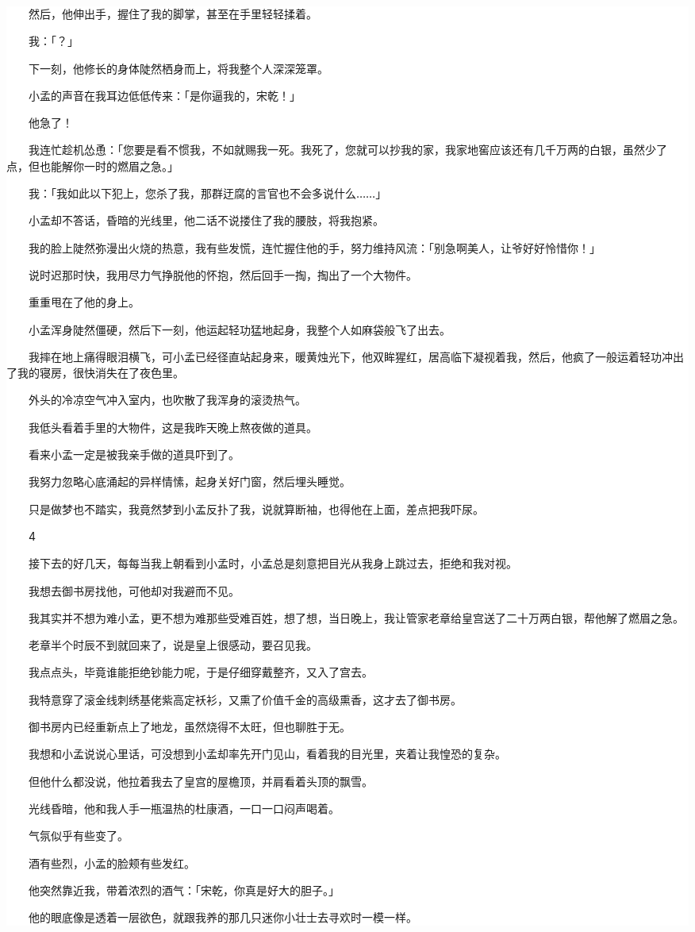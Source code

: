 &emsp;&emsp;然后，他伸出手，握住了我的脚掌，甚至在手里轻轻揉着。  
  
&emsp;&emsp;我：「？」  
  
&emsp;&emsp;下一刻，他修长的身体陡然栖身而上，将我整个人深深笼罩。  
  
&emsp;&emsp;小孟的声音在我耳边低低传来：「是你逼我的，宋乾！」  
  
&emsp;&emsp;他急了！  
  
&emsp;&emsp;我连忙趁机怂恿：「您要是看不惯我，不如就赐我一死。我死了，您就可以抄我的家，我家地窖应该还有几千万两的白银，虽然少了点，但也能解你一时的燃眉之急。」  
  
&emsp;&emsp;我：「我如此以下犯上，您杀了我，那群迂腐的言官也不会多说什么……」  
  
&emsp;&emsp;小孟却不答话，昏暗的光线里，他二话不说搂住了我的腰肢，将我抱紧。  
  
&emsp;&emsp;我的脸上陡然弥漫出火烧的热意，我有些发慌，连忙握住他的手，努力维持风流：「别急啊美人，让爷好好怜惜你！」  
  
&emsp;&emsp;说时迟那时快，我用尽力气挣脱他的怀抱，然后回手一掏，掏出了一个大物件。  
  
&emsp;&emsp;重重甩在了他的身上。  
  
&emsp;&emsp;小孟浑身陡然僵硬，然后下一刻，他运起轻功猛地起身，我整个人如麻袋般飞了出去。  
  
&emsp;&emsp;我摔在地上痛得眼泪横飞，可小孟已经径直站起身来，暖黄烛光下，他双眸猩红，居高临下凝视着我，然后，他疯了一般运着轻功冲出了我的寝房，很快消失在了夜色里。  
  
&emsp;&emsp;外头的冷凉空气冲入室内，也吹散了我浑身的滚烫热气。  
  
&emsp;&emsp;我低头看着手里的大物件，这是我昨天晚上熬夜做的道具。  
  
&emsp;&emsp;看来小孟一定是被我亲手做的道具吓到了。  
  
&emsp;&emsp;我努力忽略心底涌起的异样情愫，起身关好门窗，然后埋头睡觉。  
  
&emsp;&emsp;只是做梦也不踏实，我竟然梦到小孟反扑了我，说就算断袖，也得他在上面，差点把我吓尿。  
  
&emsp;&emsp;4  
  
&emsp;&emsp;接下去的好几天，每每当我上朝看到小孟时，小孟总是刻意把目光从我身上跳过去，拒绝和我对视。  
  
&emsp;&emsp;我想去御书房找他，可他却对我避而不见。  
  
&emsp;&emsp;我其实并不想为难小孟，更不想为难那些受难百姓，想了想，当日晚上，我让管家老章给皇宫送了二十万两白银，帮他解了燃眉之急。  
  
&emsp;&emsp;老章半个时辰不到就回来了，说是皇上很感动，要召见我。  
  
&emsp;&emsp;我点点头，毕竟谁能拒绝钞能力呢，于是仔细穿戴整齐，又入了宫去。  
  
&emsp;&emsp;我特意穿了滚金线刺绣基佬紫高定袄衫，又熏了价值千金的高级熏香，这才去了御书房。  
  
&emsp;&emsp;御书房内已经重新点上了地龙，虽然烧得不太旺，但也聊胜于无。  
  
&emsp;&emsp;我想和小孟说说心里话，可没想到小孟却率先开门见山，看着我的目光里，夹着让我惶恐的复杂。  
  
&emsp;&emsp;但他什么都没说，他拉着我去了皇宫的屋檐顶，并肩看着头顶的飘雪。  
  
&emsp;&emsp;光线昏暗，他和我人手一瓶温热的杜康酒，一口一口闷声喝着。  
  
&emsp;&emsp;气氛似乎有些变了。  
  
&emsp;&emsp;酒有些烈，小孟的脸颊有些发红。  
  
&emsp;&emsp;他突然靠近我，带着浓烈的酒气：「宋乾，你真是好大的胆子。」  
  
&emsp;&emsp;他的眼底像是透着一层欲色，就跟我养的那几只迷你小壮士去寻欢时一模一样。  
  